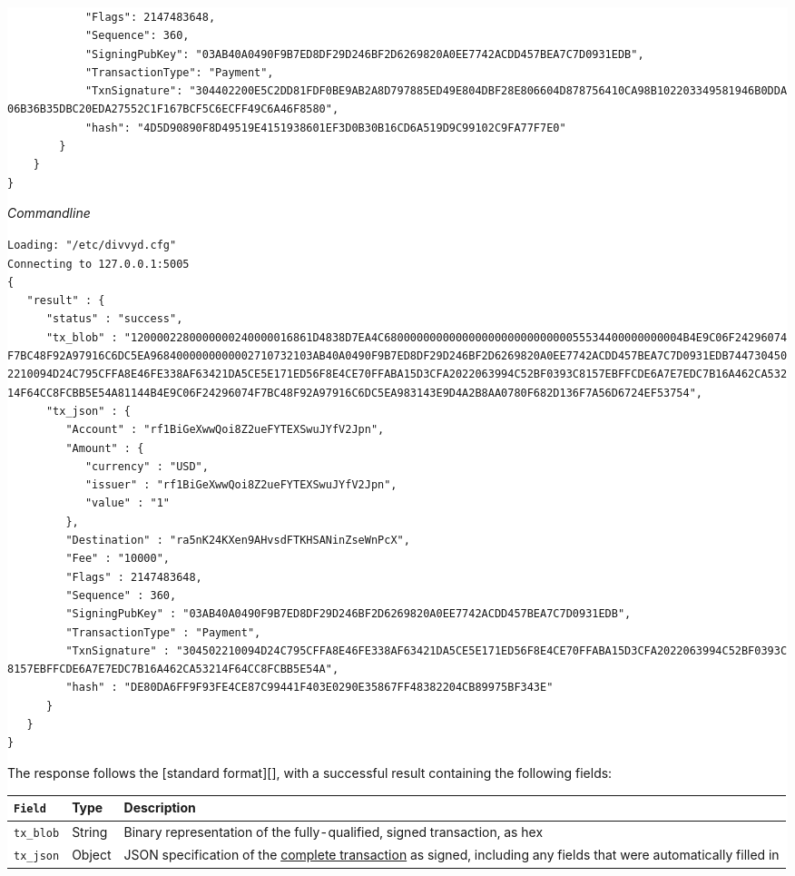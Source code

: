 ```
            "Flags": 2147483648,
            "Sequence": 360,
            "SigningPubKey": "03AB40A0490F9B7ED8DF29D246BF2D6269820A0EE7742ACDD457BEA7C7D0931EDB",
            "TransactionType": "Payment",
            "TxnSignature": "304402200E5C2DD81FDF0BE9AB2A8D797885ED49E804DBF28E806604D878756410CA98B102203349581946B0DDA06B36B35DBC20EDA27552C1F167BCF5C6ECFF49C6A46F8580",
            "hash": "4D5D90890F8D49519E4151938601EF3D0B30B16CD6A519D9C99102C9FA77F7E0"
        }
    }
}
```

*Commandline*

```
Loading: "/etc/divvyd.cfg"
Connecting to 127.0.0.1:5005
{
   "result" : {
      "status" : "success",
      "tx_blob" : "1200002280000000240000016861D4838D7EA4C6800000000000000000000000000055534400000000004B4E9C06F24296074F7BC48F92A97916C6DC5EA9684000000000002710732103AB40A0490F9B7ED8DF29D246BF2D6269820A0EE7742ACDD457BEA7C7D0931EDB7447304502210094D24C795CFFA8E46FE338AF63421DA5CE5E171ED56F8E4CE70FFABA15D3CFA2022063994C52BF0393C8157EBFFCDE6A7E7EDC7B16A462CA53214F64CC8FCBB5E54A81144B4E9C06F24296074F7BC48F92A97916C6DC5EA983143E9D4A2B8AA0780F682D136F7A56D6724EF53754",
      "tx_json" : {
         "Account" : "rf1BiGeXwwQoi8Z2ueFYTEXSwuJYfV2Jpn",
         "Amount" : {
            "currency" : "USD",
            "issuer" : "rf1BiGeXwwQoi8Z2ueFYTEXSwuJYfV2Jpn",
            "value" : "1"
         },
         "Destination" : "ra5nK24KXen9AHvsdFTKHSANinZseWnPcX",
         "Fee" : "10000",
         "Flags" : 2147483648,
         "Sequence" : 360,
         "SigningPubKey" : "03AB40A0490F9B7ED8DF29D246BF2D6269820A0EE7742ACDD457BEA7C7D0931EDB",
         "TransactionType" : "Payment",
         "TxnSignature" : "304502210094D24C795CFFA8E46FE338AF63421DA5CE5E171ED56F8E4CE70FFABA15D3CFA2022063994C52BF0393C8157EBFFCDE6A7E7EDC7B16A462CA53214F64CC8FCBB5E54A",
         "hash" : "DE80DA6FF9F93FE4CE87C99441F403E0290E35867FF48382204CB89975BF343E"
      }
   }
}
```



The response follows the [standard format][], with a successful result containing the following fields:

| `Field`   | Type   | Description                                             |
|:----------|:-------|:--------------------------------------------------------|
| `tx_blob` | String | Binary representation of the fully-qualified, signed transaction, as hex |
| `tx_json` | Object | JSON specification of the [complete transaction](transaction-formats.html) as signed, including any fields that were automatically filled in |

